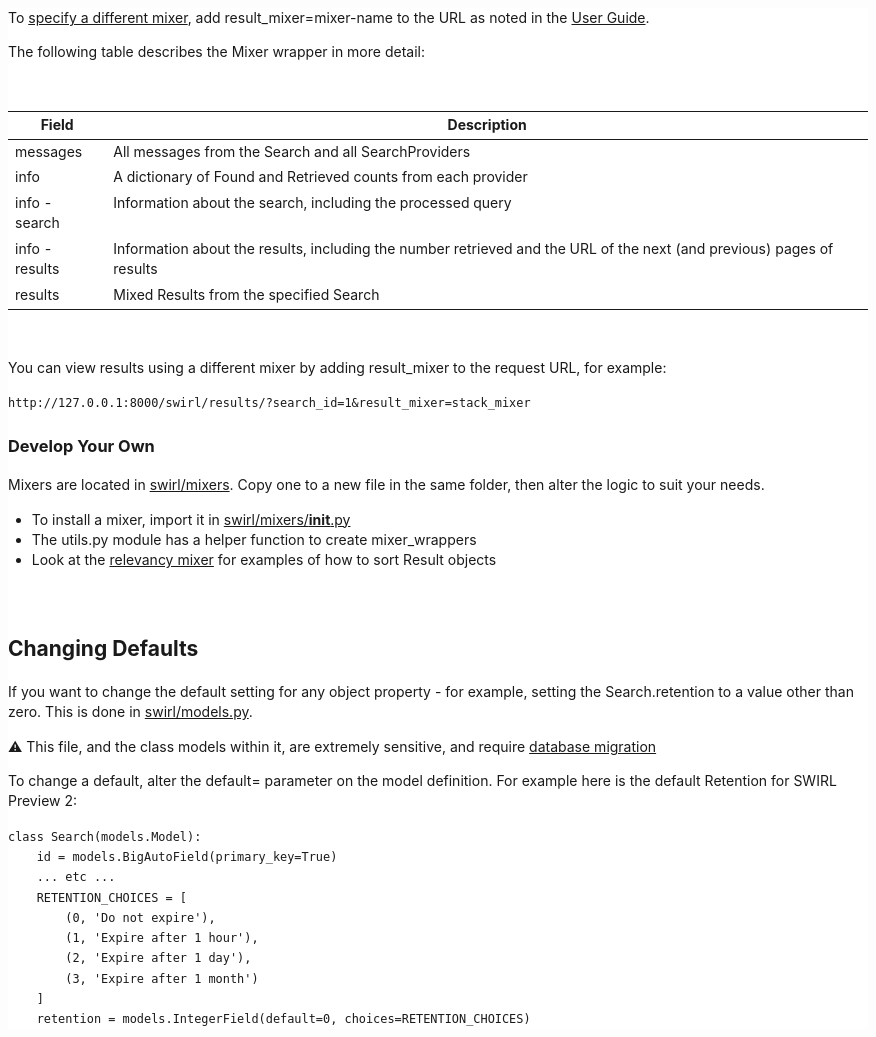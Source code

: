 To [specify a different mixer](USER_GUIDE.md#specifying-a-different-mixer), add result_mixer=mixer-name to the URL as noted in the [User Guide](USER_GUIDE.md#specifying-a-different-mixer).

The following table describes the Mixer wrapper in more detail:

<br/>

| Field | Description |
| ------------------ | -----------------------------------------------------------------|
| messages | All messages from the Search and all SearchProviders |
| info | A dictionary of Found and Retrieved counts from each provider | 
| info - search | Information about the search, including the processed query |
| info - results | Information about the results, including the number retrieved and the URL of the next (and previous) pages of results |
| results | Mixed Results from the specified Search |

<br/>

You can view results using a different mixer by adding result_mixer to the request URL, for example:

```
http://127.0.0.1:8000/swirl/results/?search_id=1&result_mixer=stack_mixer
```

### Develop Your Own

Mixers are located in [swirl/mixers](../swirl/mixers/). 
Copy one to a new file in the same folder, then alter the logic to suit your needs.

* To install a mixer, import it in [swirl/mixers/__init__.py](../swirl/mixers/__init__.py)
* The utils.py module has a helper function to create mixer_wrappers
* Look at the [relevancy mixer](../swirl/mixers/relevancy.py) for examples of how to sort Result objects

<br/>

## Changing Defaults

If you want to change the default setting for any object property - for example, setting the Search.retention to a value other than zero.
This is done in [swirl/models.py](../swirl/models.py). 

:warning: This file, and the class models within it, are extremely sensitive, and require [database migration](ADMIN_GUIDE.md#database-migration)

To change a default, alter the default= parameter on the model definition. For example here is the default Retention for SWIRL Preview 2:

```
class Search(models.Model):
    id = models.BigAutoField(primary_key=True)
    ... etc ... 
    RETENTION_CHOICES = [
        (0, 'Do not expire'),
        (1, 'Expire after 1 hour'),
        (2, 'Expire after 1 day'),
        (3, 'Expire after 1 month')
    ]
    retention = models.IntegerField(default=0, choices=RETENTION_CHOICES)
```
